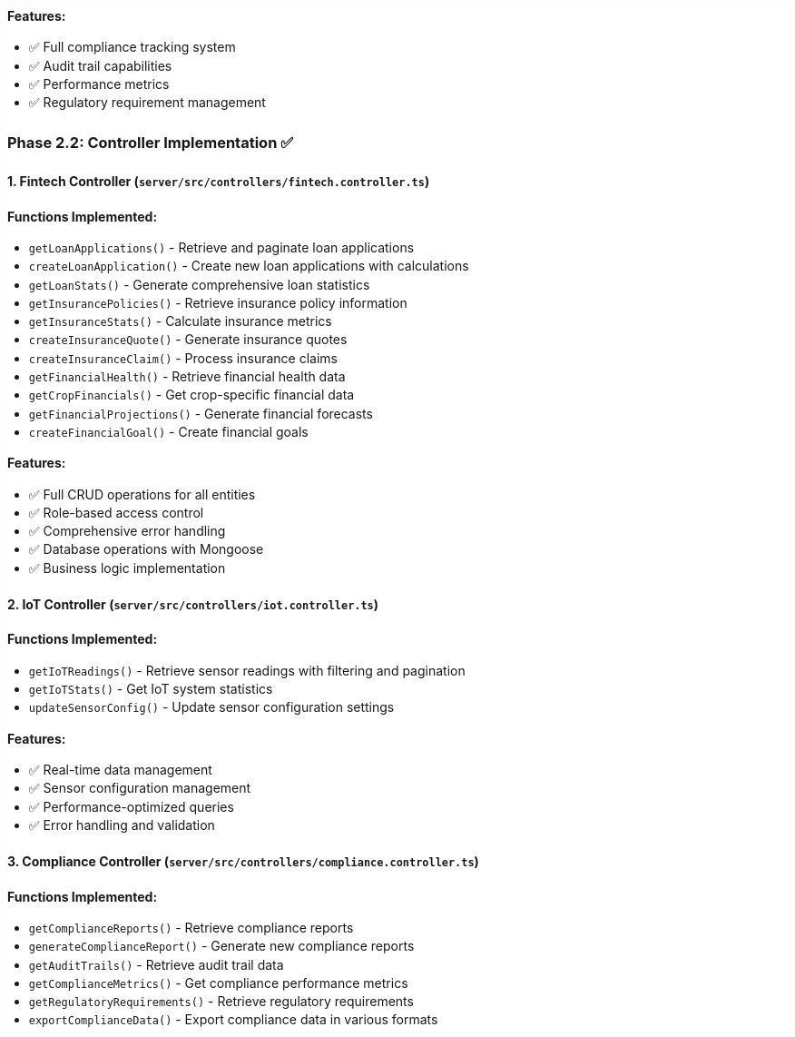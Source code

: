 **Features:**
- ✅ Full compliance tracking system
- ✅ Audit trail capabilities
- ✅ Performance metrics
- ✅ Regulatory requirement management

### Phase 2.2: Controller Implementation ✅

#### 1. Fintech Controller (`server/src/controllers/fintech.controller.ts`)
**Functions Implemented:**
- `getLoanApplications()` - Retrieve and paginate loan applications
- `createLoanApplication()` - Create new loan applications with calculations
- `getLoanStats()` - Generate comprehensive loan statistics
- `getInsurancePolicies()` - Retrieve insurance policy information
- `getInsuranceStats()` - Calculate insurance metrics
- `createInsuranceQuote()` - Generate insurance quotes
- `createInsuranceClaim()` - Process insurance claims
- `getFinancialHealth()` - Retrieve financial health data
- `getCropFinancials()` - Get crop-specific financial data
- `getFinancialProjections()` - Generate financial forecasts
- `createFinancialGoal()` - Create financial goals

**Features:**
- ✅ Full CRUD operations for all entities
- ✅ Role-based access control
- ✅ Comprehensive error handling
- ✅ Database operations with Mongoose
- ✅ Business logic implementation

#### 2. IoT Controller (`server/src/controllers/iot.controller.ts`)
**Functions Implemented:**
- `getIoTReadings()` - Retrieve sensor readings with filtering and pagination
- `getIoTStats()` - Get IoT system statistics
- `updateSensorConfig()` - Update sensor configuration settings

**Features:**
- ✅ Real-time data management
- ✅ Sensor configuration management
- ✅ Performance-optimized queries
- ✅ Error handling and validation

#### 3. Compliance Controller (`server/src/controllers/compliance.controller.ts`)
**Functions Implemented:**
- `getComplianceReports()` - Retrieve compliance reports
- `generateComplianceReport()` - Generate new compliance reports
- `getAuditTrails()` - Retrieve audit trail data
- `getComplianceMetrics()` - Get compliance performance metrics
- `getRegulatoryRequirements()` - Retrieve regulatory requirements
- `exportComplianceData()` - Export compliance data in various formats
